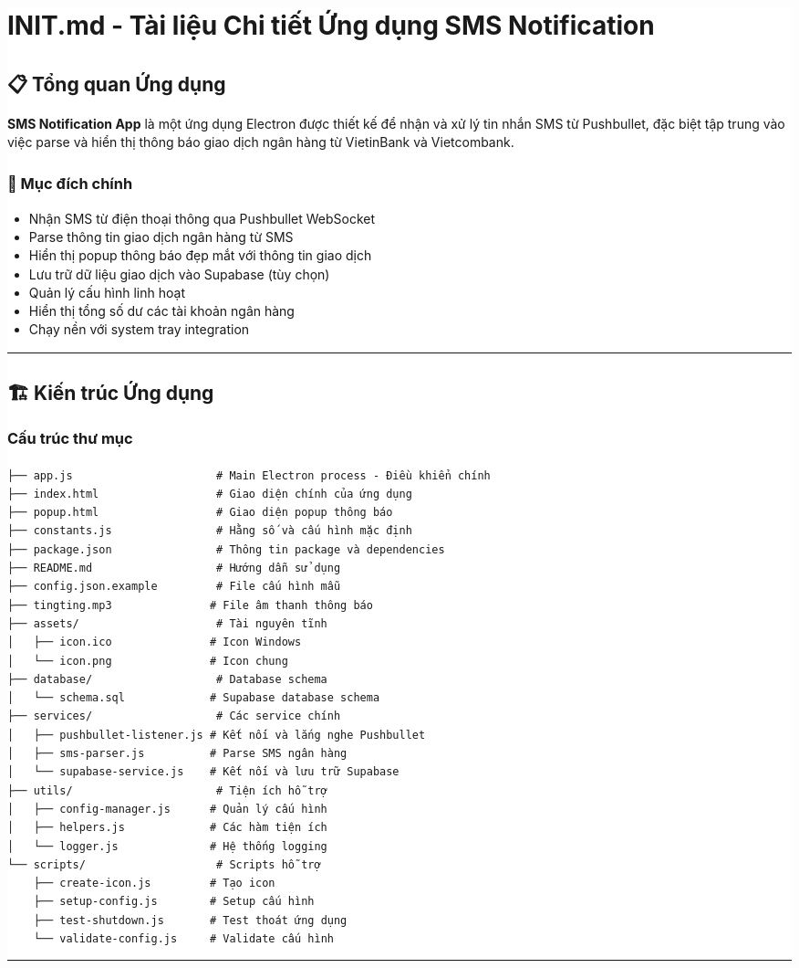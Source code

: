 # INIT.md - Tài liệu Chi tiết Ứng dụng SMS Notification

## 📋 Tổng quan Ứng dụng

**SMS Notification App** là một ứng dụng Electron được thiết kế để nhận và xử lý tin nhắn SMS từ Pushbullet, đặc biệt tập trung vào việc parse và hiển thị thông báo giao dịch ngân hàng từ VietinBank và Vietcombank.

### 🎯 Mục đích chính
- Nhận SMS từ điện thoại thông qua Pushbullet WebSocket
- Parse thông tin giao dịch ngân hàng từ SMS
- Hiển thị popup thông báo đẹp mắt với thông tin giao dịch
- Lưu trữ dữ liệu giao dịch vào Supabase (tùy chọn)
- Quản lý cấu hình linh hoạt
- Hiển thị tổng số dư các tài khoản ngân hàng
- Chạy nền với system tray integration

---

## 🏗️ Kiến trúc Ứng dụng

### Cấu trúc thư mục
```
├── app.js                      # Main Electron process - Điều khiển chính
├── index.html                  # Giao diện chính của ứng dụng
├── popup.html                  # Giao diện popup thông báo
├── constants.js                # Hằng số và cấu hình mặc định
├── package.json                # Thông tin package và dependencies
├── README.md                   # Hướng dẫn sử dụng
├── config.json.example         # File cấu hình mẫu
├── tingting.mp3               # File âm thanh thông báo
├── assets/                     # Tài nguyên tĩnh
│   ├── icon.ico               # Icon Windows
│   └── icon.png               # Icon chung
├── database/                   # Database schema
│   └── schema.sql             # Supabase database schema
├── services/                   # Các service chính
│   ├── pushbullet-listener.js # Kết nối và lắng nghe Pushbullet
│   ├── sms-parser.js          # Parse SMS ngân hàng
│   └── supabase-service.js    # Kết nối và lưu trữ Supabase
├── utils/                      # Tiện ích hỗ trợ
│   ├── config-manager.js      # Quản lý cấu hình
│   ├── helpers.js             # Các hàm tiện ích
│   └── logger.js              # Hệ thống logging
└── scripts/                    # Scripts hỗ trợ
    ├── create-icon.js         # Tạo icon
    ├── setup-config.js        # Setup cấu hình
    ├── test-shutdown.js       # Test thoát ứng dụng
    └── validate-config.js     # Validate cấu hình
```

---